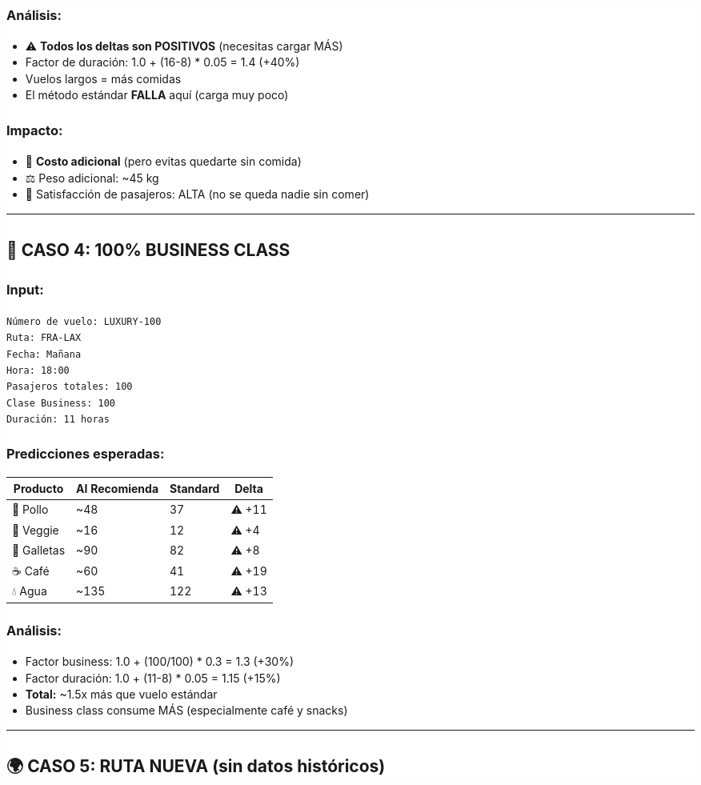 ### **Análisis:**
- ⚠️ **Todos los deltas son POSITIVOS** (necesitas cargar MÁS)
- Factor de duración: 1.0 + (16-8) * 0.05 = 1.4 (+40%)
- Vuelos largos = más comidas
- El método estándar **FALLA** aquí (carga muy poco)

### **Impacto:**
- 💸 **Costo adicional** (pero evitas quedarte sin comida)
- ⚖️ Peso adicional: ~45 kg
- 🎯 Satisfacción de pasajeros: ALTA (no se queda nadie sin comer)

---

## 🎩 CASO 4: 100% BUSINESS CLASS

### **Input:**
```
Número de vuelo: LUXURY-100
Ruta: FRA-LAX
Fecha: Mañana
Hora: 18:00
Pasajeros totales: 100
Clase Business: 100
Duración: 11 horas
```

### **Predicciones esperadas:**

| Producto | AI Recomienda | Standard | Delta |
|----------|---------------|----------|-------|
| 🥪 Pollo | ~48 | 37 | ⚠️ +11 |
| 🥪 Veggie | ~16 | 12 | ⚠️ +4 |
| 🍪 Galletas | ~90 | 82 | ⚠️ +8 |
| ☕ Café | ~60 | 41 | ⚠️ +19 |
| 💧 Agua | ~135 | 122 | ⚠️ +13 |

### **Análisis:**
- Factor business: 1.0 + (100/100) * 0.3 = 1.3 (+30%)
- Factor duración: 1.0 + (11-8) * 0.05 = 1.15 (+15%)
- **Total:** ~1.5x más que vuelo estándar
- Business class consume MÁS (especialmente café y snacks)

---

## 🌍 CASO 5: RUTA NUEVA (sin datos históricos)
